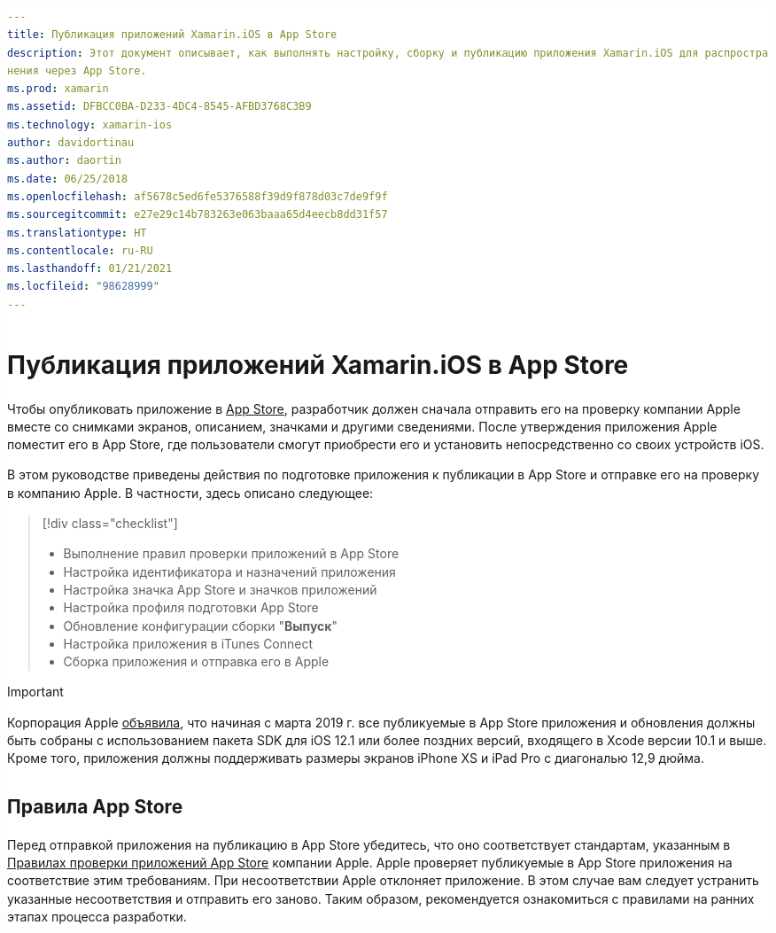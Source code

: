 ```yaml
---
title: Публикация приложений Xamarin.iOS в App Store
description: Этот документ описывает, как выполнять настройку, сборку и публикацию приложения Xamarin.iOS для распространения через App Store.
ms.prod: xamarin
ms.assetid: DFBCC0BA-D233-4DC4-8545-AFBD3768C3B9
ms.technology: xamarin-ios
author: davidortinau
ms.author: daortin
ms.date: 06/25/2018
ms.openlocfilehash: af5678c5ed6fe5376588f39d9f878d03c7de9f9f
ms.sourcegitcommit: e27e29c14b783263e063baaa65d4eecb8dd31f57
ms.translationtype: HT
ms.contentlocale: ru-RU
ms.lasthandoff: 01/21/2021
ms.locfileid: "98628999"
---
```

# <a name="publishing-xamarinios-apps-to-the-app-store"></a>Публикация приложений Xamarin.iOS в App Store

Чтобы опубликовать приложение в [App Store](https://www.apple.com/ios/app-store/), разработчик должен сначала отправить его на проверку компании Apple вместе со снимками экранов, описанием, значками и другими сведениями. После утверждения приложения Apple поместит его в App Store, где пользователи смогут приобрести его и установить непосредственно со своих устройств iOS.

В этом руководстве приведены действия по подготовке приложения к публикации в App Store и отправке его на проверку в компанию Apple. В частности, здесь описано следующее:

> [!div class="checklist"]
>
> - Выполнение правил проверки приложений в App Store
> - Настройка идентификатора и назначений приложения
> - Настройка значка App Store и значков приложений
> - Настройка профиля подготовки App Store
> - Обновление конфигурации сборки "**Выпуск**"
> - Настройка приложения в iTunes Connect
> - Сборка приложения и отправка его в Apple

> [!IMPORTANT]
> Корпорация Apple [объявила](https://developer.apple.com/ios/submit/), что начиная с марта 2019 г. все публикуемые в App Store приложения и обновления должны быть собраны с использованием пакета SDK для iOS 12.1 или более поздних версий, входящего в Xcode версии 10.1 и выше.
> Кроме того, приложения должны поддерживать размеры экранов iPhone XS и iPad Pro с диагональю 12,9 дюйма.

## <a name="app-store-guidelines"></a>Правила App Store

Перед отправкой приложения на публикацию в App Store убедитесь, что оно соответствует стандартам, указанным в [Правилах проверки приложений App Store](https://developer.apple.com/appstore/resources/approval/guidelines.html) компании Apple.
Apple проверяет публикуемые в App Store приложения на соответствие этим требованиям. При несоответствии Apple отклоняет приложение. В этом случае вам следует устранить указанные несоответствия и отправить его заново.
Таким образом, рекомендуется ознакомиться с правилами на ранних этапах процесса разработки.
